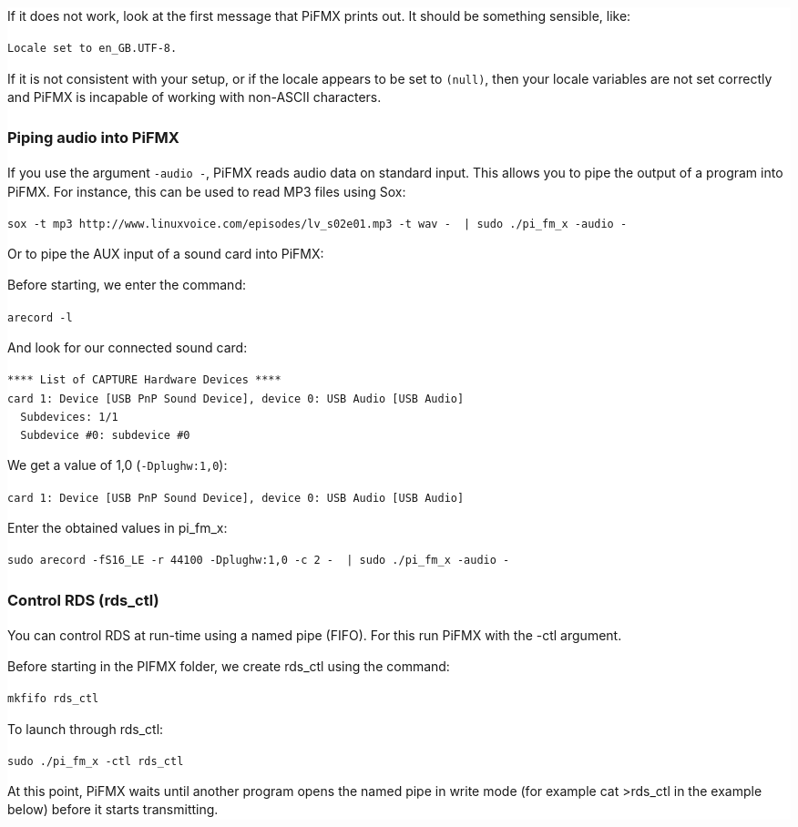If it does not work, look at the first message that PiFMX prints out. It should be
something sensible, like:

```
Locale set to en_GB.UTF-8.
```

If it is not consistent with your setup, or if the locale appears to be set to `(null)`,
then your locale variables are not set correctly and PiFMX is incapable of working
with non-ASCII characters.

### Piping audio into PiFMX

If you use the argument `-audio -`, PiFMX reads audio data on standard input. This allows you to pipe the output of a program into PiFMX. For instance, this can be used to read MP3 files using Sox:

```
sox -t mp3 http://www.linuxvoice.com/episodes/lv_s02e01.mp3 -t wav -  | sudo ./pi_fm_x -audio -
```

Or to pipe the AUX input of a sound card into PiFMX:

Before starting, we enter the command:
```
arecord -l
```
And look for our connected sound card:
```
**** List of CAPTURE Hardware Devices ****
card 1: Device [USB PnP Sound Device], device 0: USB Audio [USB Audio]
  Subdevices: 1/1
  Subdevice #0: subdevice #0
```
We get a value of 1,0 (`-Dplughw:1,0`):
```
card 1: Device [USB PnP Sound Device], device 0: USB Audio [USB Audio]
```
Enter the obtained values ​​in pi_fm_x:
```
sudo arecord -fS16_LE -r 44100 -Dplughw:1,0 -c 2 -  | sudo ./pi_fm_x -audio -
```

### Control RDS (rds_ctl)

You can control RDS at run-time using a named pipe (FIFO). For this run PiFMX with the -ctl argument.

Before starting in the PIFMX folder, we create rds_ctl using the command:  
```
mkfifo rds_ctl
```

To launch through rds_ctl:  
```
sudo ./pi_fm_x -ctl rds_ctl
```

At this point, PiFMX waits until another program opens the named pipe in write mode (for example cat >rds_ctl in the example below) before it starts transmitting.  
